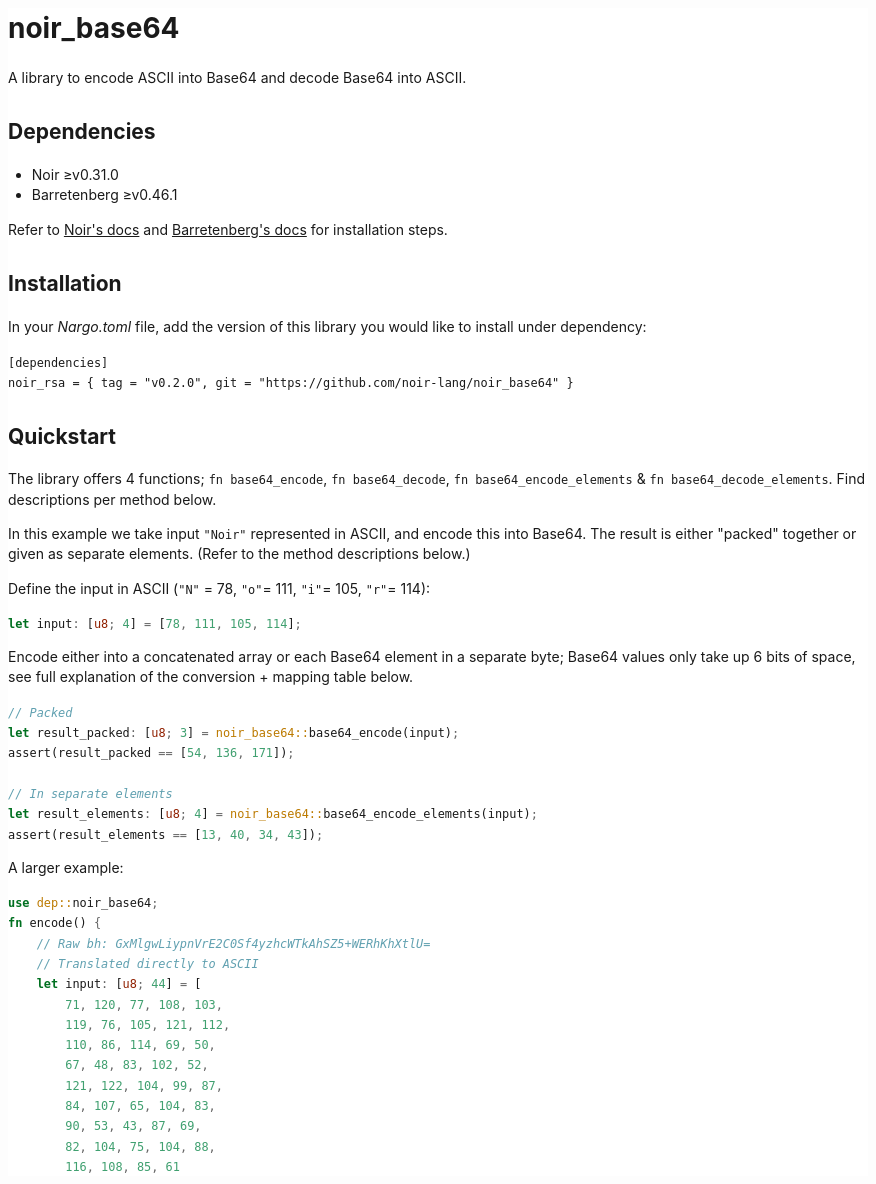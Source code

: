 # noir_base64

A library to encode ASCII into Base64 and decode Base64 into ASCII.

## Dependencies

- Noir ≥v0.31.0
- Barretenberg ≥v0.46.1

Refer to [Noir's docs](https://noir-lang.org/docs/getting_started/installation/) and [Barretenberg's docs](https://github.com/AztecProtocol/aztec-packages/blob/master/barretenberg/cpp/src/barretenberg/bb/readme.md#installation) for installation steps.

## Installation

In your _Nargo.toml_ file, add the version of this library you would like to install under dependency:

```
[dependencies]
noir_rsa = { tag = "v0.2.0", git = "https://github.com/noir-lang/noir_base64" }
```
## Quickstart

The library offers 4 functions; `fn base64_encode`, `fn base64_decode`, `fn base64_encode_elements` & `fn base64_decode_elements`. Find descriptions per method below. 

In this example we take input `"Noir"` represented in ASCII, and encode this into Base64. The result is either "packed" together or given as separate elements. (Refer to the method descriptions below.)

Define the input in ASCII (`"N"` = 78, `"o"`= 111, `"i"`= 105, `"r"`= 114):
```rust
let input: [u8; 4] = [78, 111, 105, 114];
```

Encode either into a concatenated array or each Base64 element in a separate byte; Base64 values only take up 6 bits of space, see full explanation of the conversion + mapping table below.

```rust
// Packed
let result_packed: [u8; 3] = noir_base64::base64_encode(input);
assert(result_packed == [54, 136, 171]);

// In separate elements
let result_elements: [u8; 4] = noir_base64::base64_encode_elements(input);
assert(result_elements == [13, 40, 34, 43]);
```

A larger example:

```rust
use dep::noir_base64;
fn encode() {
    // Raw bh: GxMlgwLiypnVrE2C0Sf4yzhcWTkAhSZ5+WERhKhXtlU=
    // Translated directly to ASCII
    let input: [u8; 44] = [
        71, 120, 77, 108, 103,
        119, 76, 105, 121, 112,
        110, 86, 114, 69, 50,
        67, 48, 83, 102, 52,
        121, 122, 104, 99, 87,
        84, 107, 65, 104, 83,
        90, 53, 43, 87, 69,
        82, 104, 75, 104, 88,
        116, 108, 85, 61
```